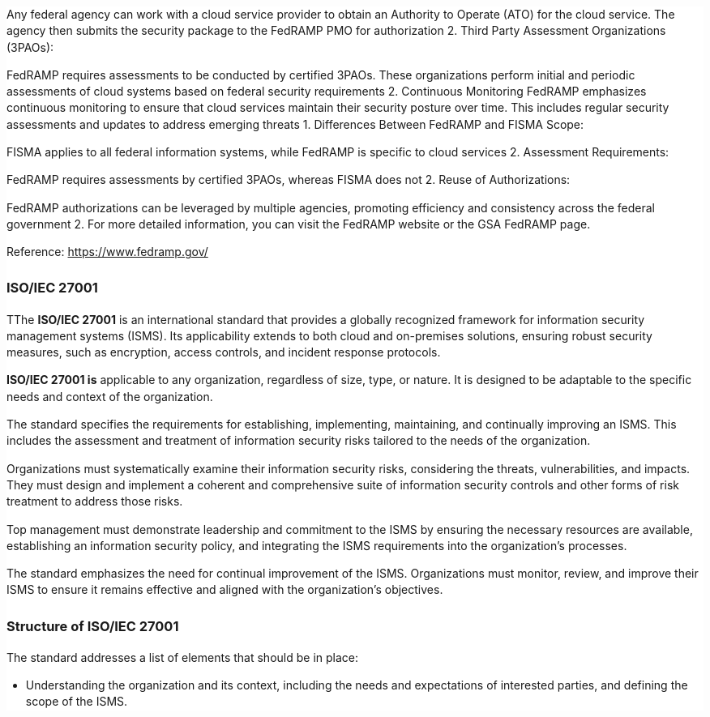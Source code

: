 Any federal agency can work with a cloud service provider to obtain an Authority to Operate (ATO) for the cloud service. The agency then submits the security package to the FedRAMP PMO for authorization 2.
Third Party Assessment Organizations (3PAOs):

FedRAMP requires assessments to be conducted by certified 3PAOs. These organizations perform initial and periodic assessments of cloud systems based on federal security requirements 2.
Continuous Monitoring
FedRAMP emphasizes continuous monitoring to ensure that cloud services maintain their security posture over time. This includes regular security assessments and updates to address emerging threats 1.
Differences Between FedRAMP and FISMA
Scope:

FISMA applies to all federal information systems, while FedRAMP is specific to cloud services 2.
Assessment Requirements:

FedRAMP requires assessments by certified 3PAOs, whereas FISMA does not 2.
Reuse of Authorizations:

FedRAMP authorizations can be leveraged by multiple agencies, promoting efficiency and consistency across the federal government 2.
For more detailed information, you can visit the FedRAMP website or the GSA FedRAMP page.

Reference: <https://www.fedramp.gov/>

### ISO/IEC 27001

TThe **ISO/IEC 27001** is an international standard that provides a globally recognized framework for information security management systems (ISMS). Its applicability extends to both cloud and on-premises solutions, ensuring robust security measures, such as encryption, access controls, and incident response protocols.

**ISO/IEC 27001 is** applicable to any organization, regardless of size, type, or nature. It is designed to be adaptable to the specific needs and context of the organization.

The standard specifies the requirements for establishing, implementing, maintaining, and continually improving an ISMS. This includes the assessment and treatment of information security risks tailored to the needs of the organization.

Organizations must systematically examine their information security risks, considering the threats, vulnerabilities, and impacts. They must design and implement a coherent and comprehensive suite of information security controls and other forms of risk treatment to address those risks.

Top management must demonstrate leadership and commitment to the ISMS by ensuring the necessary resources are available, establishing an information security policy, and integrating the ISMS requirements into the organization’s processes.

The standard emphasizes the need for continual improvement of the ISMS. Organizations must monitor, review, and improve their ISMS to ensure it remains effective and aligned with the organization’s objectives.

### Structure of ISO/IEC 27001

The standard addresses a list of elements that should be in place:

* Understanding the organization and its context, including the needs and expectations of interested parties, and defining the scope of the ISMS.
